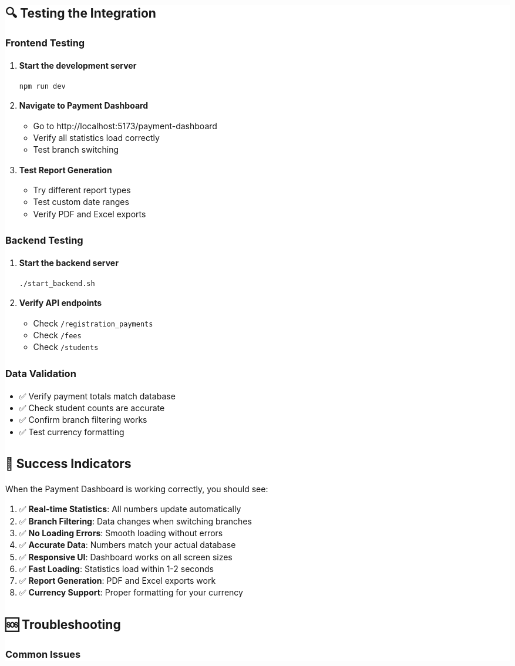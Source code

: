 ## 🔍 **Testing the Integration**

### **Frontend Testing**
1. **Start the development server**
   ```bash
   npm run dev
   ```

2. **Navigate to Payment Dashboard**
   - Go to http://localhost:5173/payment-dashboard
   - Verify all statistics load correctly
   - Test branch switching

3. **Test Report Generation**
   - Try different report types
   - Test custom date ranges
   - Verify PDF and Excel exports

### **Backend Testing**
1. **Start the backend server**
   ```bash
   ./start_backend.sh
   ```

2. **Verify API endpoints**
   - Check `/registration_payments`
   - Check `/fees`
   - Check `/students`

### **Data Validation**
- ✅ Verify payment totals match database
- ✅ Check student counts are accurate
- ✅ Confirm branch filtering works
- ✅ Test currency formatting

## 🎉 **Success Indicators**

When the Payment Dashboard is working correctly, you should see:

1. ✅ **Real-time Statistics**: All numbers update automatically
2. ✅ **Branch Filtering**: Data changes when switching branches
3. ✅ **No Loading Errors**: Smooth loading without errors
4. ✅ **Accurate Data**: Numbers match your actual database
5. ✅ **Responsive UI**: Dashboard works on all screen sizes
6. ✅ **Fast Loading**: Statistics load within 1-2 seconds
7. ✅ **Report Generation**: PDF and Excel exports work
8. ✅ **Currency Support**: Proper formatting for your currency

## 🆘 **Troubleshooting**

### **Common Issues**
